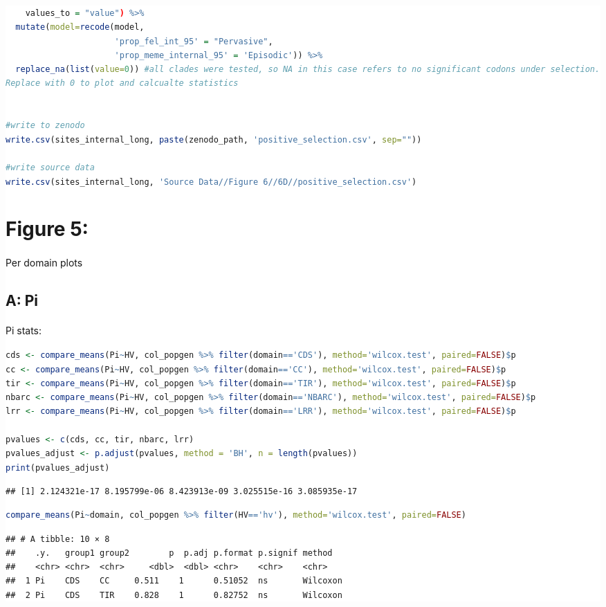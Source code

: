 ``` r
    values_to = "value") %>%
  mutate(model=recode(model, 
                      'prop_fel_int_95' = "Pervasive", 
                      'prop_meme_internal_95' = 'Episodic')) %>%
  replace_na(list(value=0)) #all clades were tested, so NA in this case refers to no significant codons under selection. Replace with 0 to plot and calcualte statistics 


#write to zenodo
write.csv(sites_internal_long, paste(zenodo_path, 'positive_selection.csv', sep=""))

#write source data 
write.csv(sites_internal_long, 'Source Data//Figure 6//6D//positive_selection.csv')
```

# Figure 5:

Per domain plots

## A: Pi

Pi stats:

``` r
cds <- compare_means(Pi~HV, col_popgen %>% filter(domain=='CDS'), method='wilcox.test', paired=FALSE)$p
cc <- compare_means(Pi~HV, col_popgen %>% filter(domain=='CC'), method='wilcox.test', paired=FALSE)$p
tir <- compare_means(Pi~HV, col_popgen %>% filter(domain=='TIR'), method='wilcox.test', paired=FALSE)$p
nbarc <- compare_means(Pi~HV, col_popgen %>% filter(domain=='NBARC'), method='wilcox.test', paired=FALSE)$p
lrr <- compare_means(Pi~HV, col_popgen %>% filter(domain=='LRR'), method='wilcox.test', paired=FALSE)$p

pvalues <- c(cds, cc, tir, nbarc, lrr)
pvalues_adjust <- p.adjust(pvalues, method = 'BH', n = length(pvalues))
print(pvalues_adjust)
```

    ## [1] 2.124321e-17 8.195799e-06 8.423913e-09 3.025515e-16 3.085935e-17

``` r
compare_means(Pi~domain, col_popgen %>% filter(HV=='hv'), method='wilcox.test', paired=FALSE)
```

    ## # A tibble: 10 × 8
    ##    .y.   group1 group2        p  p.adj p.format p.signif method  
    ##    <chr> <chr>  <chr>     <dbl>  <dbl> <chr>    <chr>    <chr>   
    ##  1 Pi    CDS    CC     0.511    1      0.51052  ns       Wilcoxon
    ##  2 Pi    CDS    TIR    0.828    1      0.82752  ns       Wilcoxon
